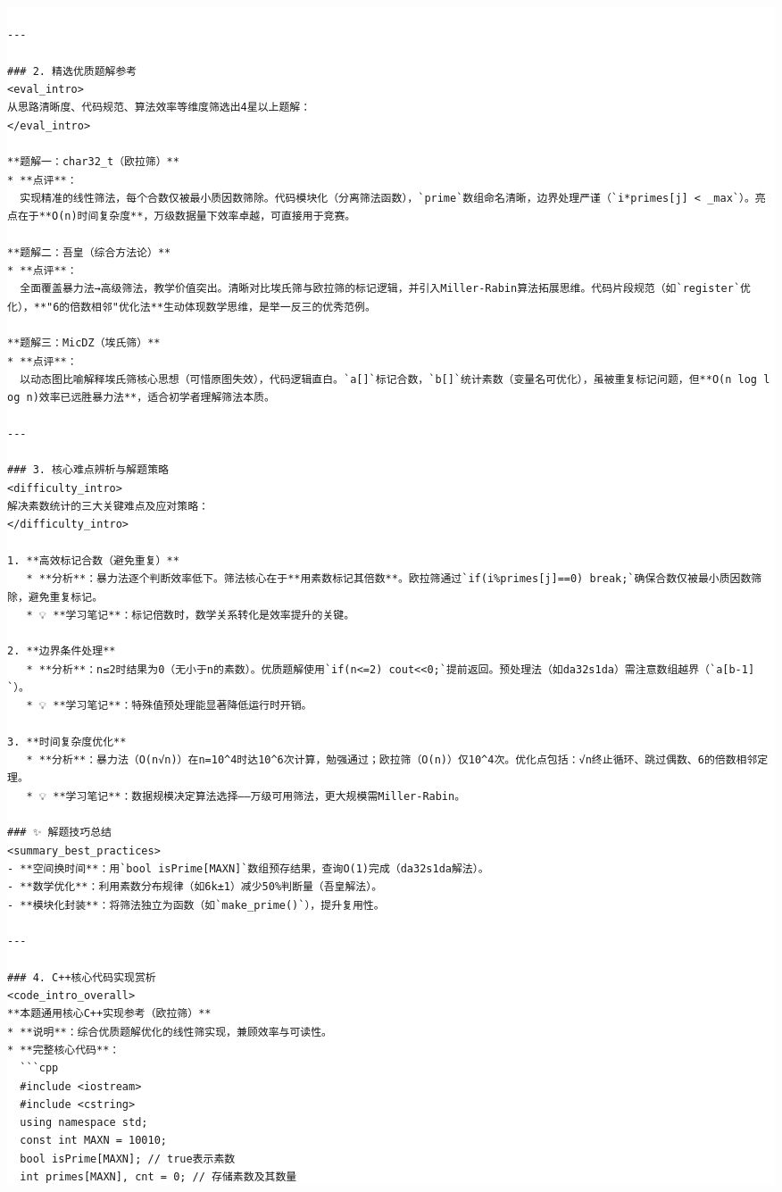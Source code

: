 ```

---

### 2. 精选优质题解参考
<eval_intro>  
从思路清晰度、代码规范、算法效率等维度筛选出4星以上题解：  
</eval_intro>

**题解一：char32_t（欧拉筛）**  
* **点评**：  
  实现精准的线性筛法，每个合数仅被最小质因数筛除。代码模块化（分离筛法函数），`prime`数组命名清晰，边界处理严谨（`i*primes[j] < _max`）。亮点在于**O(n)时间复杂度**，万级数据量下效率卓越，可直接用于竞赛。

**题解二：吾皇（综合方法论）**  
* **点评**：  
  全面覆盖暴力法→高级筛法，教学价值突出。清晰对比埃氏筛与欧拉筛的标记逻辑，并引入Miller-Rabin算法拓展思维。代码片段规范（如`register`优化），**"6的倍数相邻"优化法**生动体现数学思维，是举一反三的优秀范例。

**题解三：МiсDZ（埃氏筛）**  
* **点评**：  
  以动态图比喻解释埃氏筛核心思想（可惜原图失效），代码逻辑直白。`a[]`标记合数，`b[]`统计素数（变量名可优化），虽被重复标记问题，但**O(n log log n)效率已远胜暴力法**，适合初学者理解筛法本质。

---

### 3. 核心难点辨析与解题策略
<difficulty_intro>  
解决素数统计的三大关键难点及应对策略：  
</difficulty_intro>

1. **高效标记合数（避免重复）**  
   * **分析**：暴力法逐个判断效率低下。筛法核心在于**用素数标记其倍数**。欧拉筛通过`if(i%primes[j]==0) break;`确保合数仅被最小质因数筛除，避免重复标记。
   * 💡 **学习笔记**：标记倍数时，数学关系转化是效率提升的关键。

2. **边界条件处理**  
   * **分析**：n≤2时结果为0（无小于n的素数）。优质题解使用`if(n<=2) cout<<0;`提前返回。预处理法（如da32s1da）需注意数组越界（`a[b-1]`）。
   * 💡 **学习笔记**：特殊值预处理能显著降低运行时开销。

3. **时间复杂度优化**  
   * **分析**：暴力法（O(n√n)）在n=10^4时达10^6次计算，勉强通过；欧拉筛（O(n)）仅10^4次。优化点包括：√n终止循环、跳过偶数、6的倍数相邻定理。
   * 💡 **学习笔记**：数据规模决定算法选择——万级可用筛法，更大规模需Miller-Rabin。

### ✨ 解题技巧总结
<summary_best_practices>  
- **空间换时间**：用`bool isPrime[MAXN]`数组预存结果，查询O(1)完成（da32s1da解法）。  
- **数学优化**：利用素数分布规律（如6k±1）减少50%判断量（吾皇解法）。  
- **模块化封装**：将筛法独立为函数（如`make_prime()`），提升复用性。  

---

### 4. C++核心代码实现赏析
<code_intro_overall>  
**本题通用核心C++实现参考（欧拉筛）**  
* **说明**：综合优质题解优化的线性筛实现，兼顾效率与可读性。
* **完整核心代码**：
  ```cpp
  #include <iostream>
  #include <cstring>
  using namespace std;
  const int MAXN = 10010;
  bool isPrime[MAXN]; // true表示素数
  int primes[MAXN], cnt = 0; // 存储素数及其数量

```

[problemUrl]: https://atcoder.jp/contests/tenka1-2012-qualC/tasks/tenka1_2012_9
